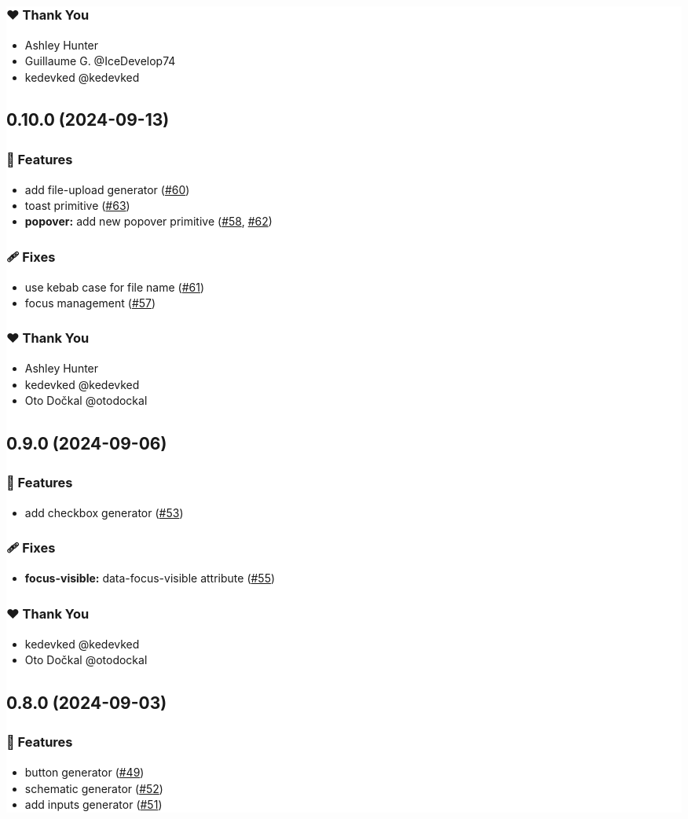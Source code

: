 ### ❤️  Thank You

- Ashley Hunter
- Guillaume G. @IceDevelop74
- kedevked @kedevked

## 0.10.0 (2024-09-13)


### 🚀 Features

- add file-upload generator ([#60](https://github.com/ng-primitives/ng-primitives/pull/60))
- toast primitive ([#63](https://github.com/ng-primitives/ng-primitives/pull/63))
- **popover:** add new popover primitive ([#58](https://github.com/ng-primitives/ng-primitives/pull/58), [#62](https://github.com/ng-primitives/ng-primitives/pull/62))

### 🩹 Fixes

- use kebab case for file name ([#61](https://github.com/ng-primitives/ng-primitives/pull/61))
- focus management ([#57](https://github.com/ng-primitives/ng-primitives/pull/57))

### ❤️  Thank You

- Ashley Hunter
- kedevked @kedevked
- Oto Dočkal @otodockal

## 0.9.0 (2024-09-06)


### 🚀 Features

- add checkbox generator ([#53](https://github.com/ng-primitives/ng-primitives/pull/53))

### 🩹 Fixes

- **focus-visible:** data-focus-visible attribute ([#55](https://github.com/ng-primitives/ng-primitives/pull/55))

### ❤️  Thank You

- kedevked @kedevked
- Oto Dočkal @otodockal

## 0.8.0 (2024-09-03)


### 🚀 Features

- button generator ([#49](https://github.com/ng-primitives/ng-primitives/pull/49))
- schematic generator ([#52](https://github.com/ng-primitives/ng-primitives/pull/52))
- add inputs generator ([#51](https://github.com/ng-primitives/ng-primitives/pull/51))
